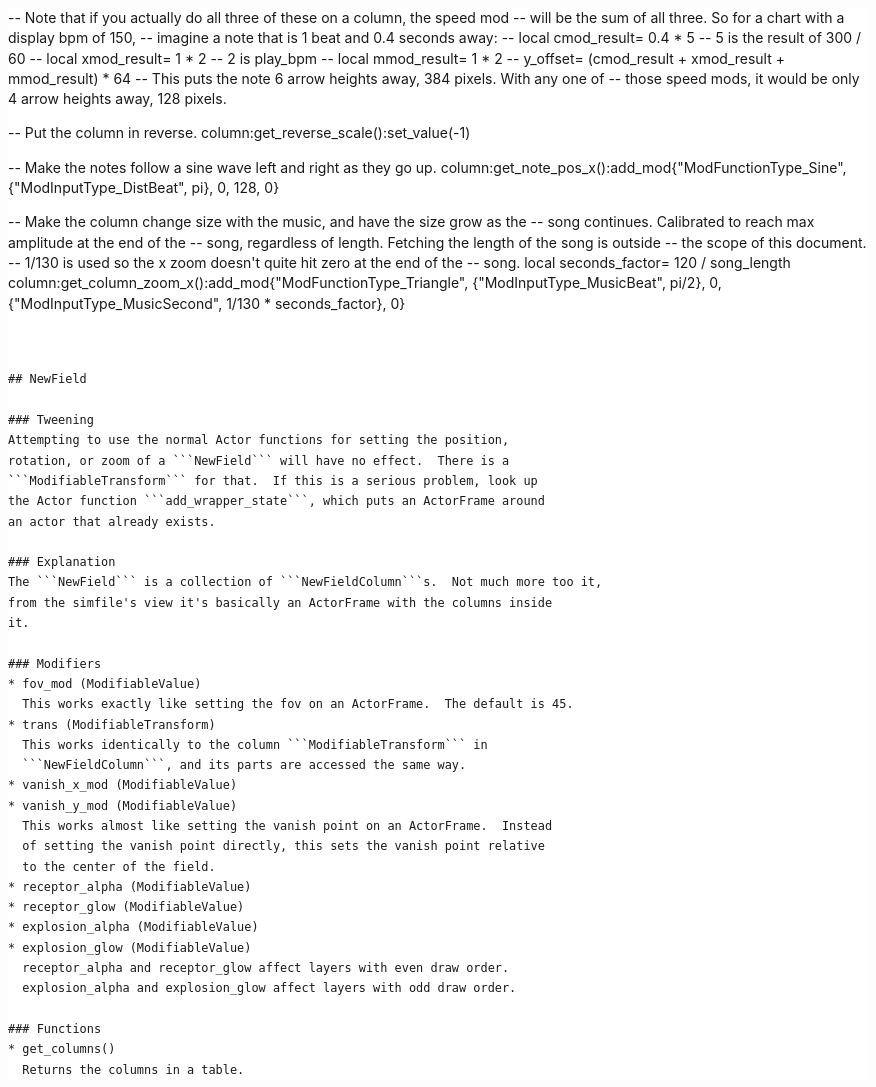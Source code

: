 -- Note that if you actually do all three of these on a column, the speed mod
--   will be the sum of all three.  So for a chart with a display bpm of 150,
--   imagine a note that is 1 beat and 0.4 seconds away:
--     local cmod_result= 0.4 * 5  -- 5 is the result of 300 / 60
--     local xmod_result= 1 * 2  -- 2 is play_bpm
--     local mmod_result= 1 * 2
--     y_offset= (cmod_result + xmod_result + mmod_result) * 64
--   This puts the note 6 arrow heights away, 384 pixels.  With any one of
--   those speed mods, it would be only 4 arrow heights away, 128 pixels.


-- Put the column in reverse.
column:get_reverse_scale():set_value(-1)

-- Make the notes follow a sine wave left and right as they go up.
column:get_note_pos_x():add_mod{"ModFunctionType_Sine",
  {"ModInputType_DistBeat", pi}, 0, 128, 0}

-- Make the column change size with the music, and have the size grow as the
--   song continues.  Calibrated to reach max amplitude at the end of the
--   song, regardless of length.  Fetching the length of the song is outside
--   the scope of this document.
--   1/130 is used so the x zoom doesn't quite hit zero at the end of the
--   song.
local seconds_factor= 120 / song_length
column:get_column_zoom_x():add_mod{"ModFunctionType_Triangle",
  {"ModInputType_MusicBeat", pi/2}, 0,
  {"ModInputType_MusicSecond", 1/130 * seconds_factor}, 0}
```


## NewField

### Tweening
Attempting to use the normal Actor functions for setting the position,
rotation, or zoom of a ```NewField``` will have no effect.  There is a
```ModifiableTransform``` for that.  If this is a serious problem, look up
the Actor function ```add_wrapper_state```, which puts an ActorFrame around
an actor that already exists.

### Explanation
The ```NewField``` is a collection of ```NewFieldColumn```s.  Not much more too it,
from the simfile's view it's basically an ActorFrame with the columns inside
it.

### Modifiers
* fov_mod (ModifiableValue)  
  This works exactly like setting the fov on an ActorFrame.  The default is 45.
* trans (ModifiableTransform)  
  This works identically to the column ```ModifiableTransform``` in
  ```NewFieldColumn```, and its parts are accessed the same way.
* vanish_x_mod (ModifiableValue)
* vanish_y_mod (ModifiableValue)  
  This works almost like setting the vanish point on an ActorFrame.  Instead
  of setting the vanish point directly, this sets the vanish point relative
  to the center of the field.
* receptor_alpha (ModifiableValue)  
* receptor_glow (ModifiableValue)  
* explosion_alpha (ModifiableValue)  
* explosion_glow (ModifiableValue)  
  receptor_alpha and receptor_glow affect layers with even draw order.
  explosion_alpha and explosion_glow affect layers with odd draw order.

### Functions
* get_columns()  
  Returns the columns in a table.
```